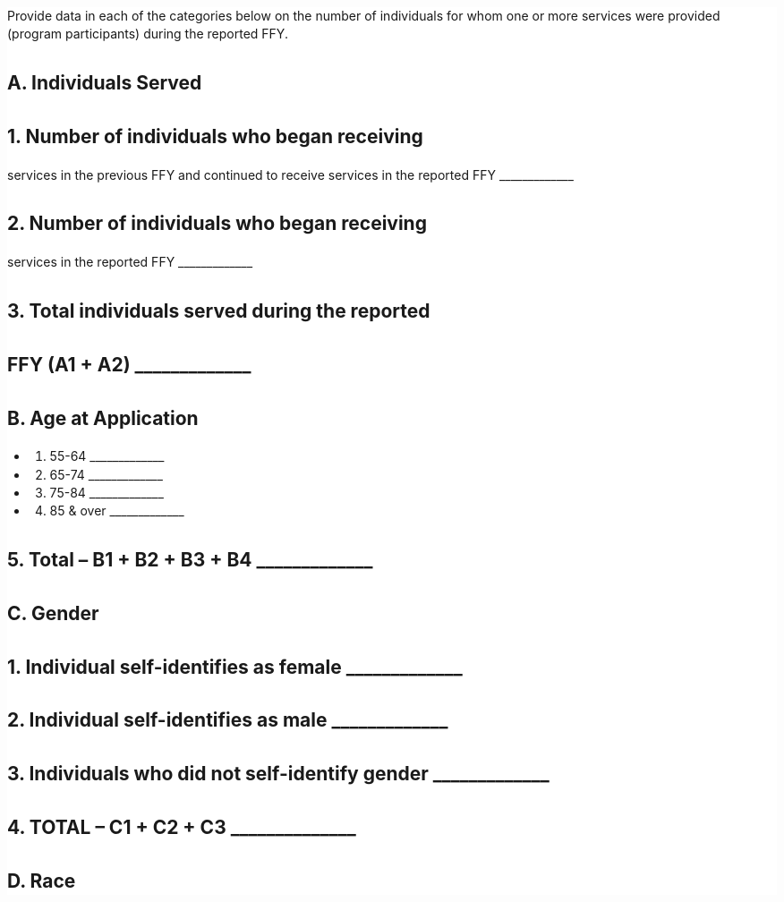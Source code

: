 Provide data in each of the categories below on the number of
individuals for whom one or more services were provided (program
participants) during the reported FFY.

## A. Individuals Served
## 1. Number of individuals who began receiving
services in the previous FFY and continued
to receive services in the reported FFY       _____________

## 2. Number of individuals who began receiving
services in the reported FFY                  _____________

## 3. Total individuals served during the reported
## FFY (A1 + A2)                                  _____________

## B. Age at Application

- 1. 55-64                                          _____________

- 2. 65-74                                          _____________

- 3. 75-84                                          _____________

- 4. 85 & over                                      _____________

## 5. Total – B1 + B2 + B3 + B4                      _____________

## C. Gender
## 1. Individual self-identifies as female           _____________

## 2. Individual self-identifies as male             _____________

## 3. Individuals who did not self-identify gender   _____________

## 4. TOTAL – C1 + C2 + C3                           ______________

## D. Race
